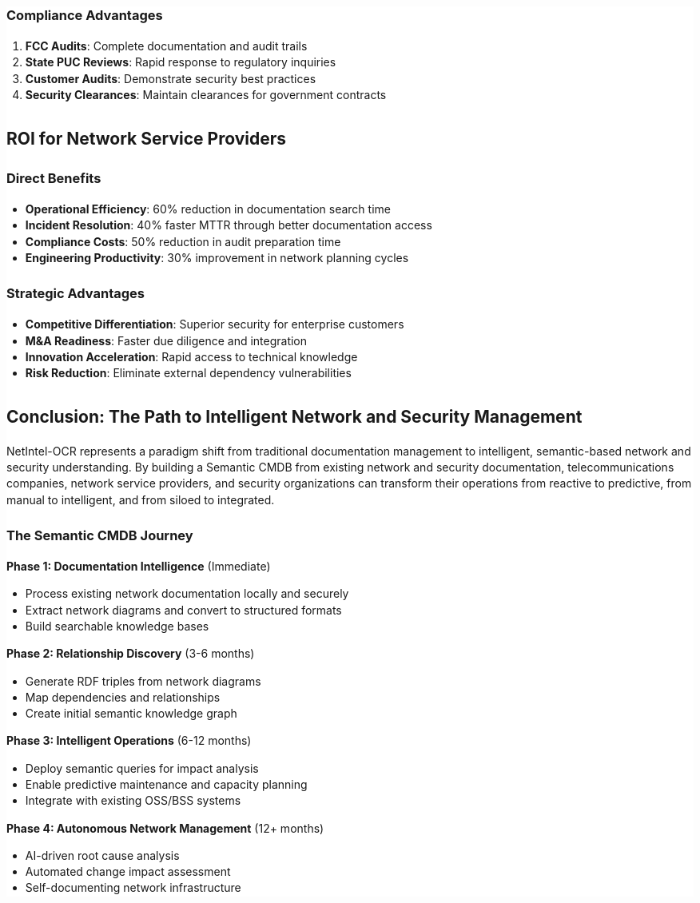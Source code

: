 ### Compliance Advantages
1. **FCC Audits**: Complete documentation and audit trails
2. **State PUC Reviews**: Rapid response to regulatory inquiries
3. **Customer Audits**: Demonstrate security best practices
4. **Security Clearances**: Maintain clearances for government contracts

## ROI for Network Service Providers

### Direct Benefits
- **Operational Efficiency**: 60% reduction in documentation search time
- **Incident Resolution**: 40% faster MTTR through better documentation access
- **Compliance Costs**: 50% reduction in audit preparation time
- **Engineering Productivity**: 30% improvement in network planning cycles

### Strategic Advantages
- **Competitive Differentiation**: Superior security for enterprise customers
- **M&A Readiness**: Faster due diligence and integration
- **Innovation Acceleration**: Rapid access to technical knowledge
- **Risk Reduction**: Eliminate external dependency vulnerabilities

## Conclusion: The Path to Intelligent Network and Security Management

NetIntel-OCR represents a paradigm shift from traditional documentation management to intelligent, semantic-based network and security understanding. By building a Semantic CMDB from existing network and security documentation, telecommunications companies, network service providers, and security organizations can transform their operations from reactive to predictive, from manual to intelligent, and from siloed to integrated.

### The Semantic CMDB Journey

**Phase 1: Documentation Intelligence** (Immediate)
- Process existing network documentation locally and securely
- Extract network diagrams and convert to structured formats
- Build searchable knowledge bases

**Phase 2: Relationship Discovery** (3-6 months)
- Generate RDF triples from network diagrams
- Map dependencies and relationships
- Create initial semantic knowledge graph

**Phase 3: Intelligent Operations** (6-12 months)
- Deploy semantic queries for impact analysis
- Enable predictive maintenance and capacity planning
- Integrate with existing OSS/BSS systems

**Phase 4: Autonomous Network Management** (12+ months)
- AI-driven root cause analysis
- Automated change impact assessment
- Self-documenting network infrastructure
